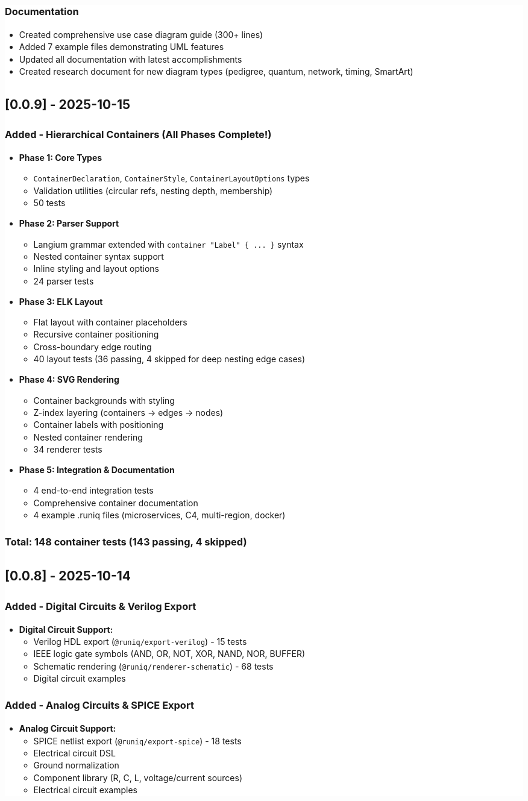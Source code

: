 ### Documentation
- Created comprehensive use case diagram guide (300+ lines)
- Added 7 example files demonstrating UML features
- Updated all documentation with latest accomplishments
- Created research document for new diagram types (pedigree, quantum, network, timing, SmartArt)

## [0.0.9] - 2025-10-15

### Added - Hierarchical Containers (All Phases Complete!)
- **Phase 1: Core Types**
  - `ContainerDeclaration`, `ContainerStyle`, `ContainerLayoutOptions` types
  - Validation utilities (circular refs, nesting depth, membership)
  - 50 tests

- **Phase 2: Parser Support**
  - Langium grammar extended with `container "Label" { ... }` syntax
  - Nested container syntax support
  - Inline styling and layout options
  - 24 parser tests

- **Phase 3: ELK Layout**
  - Flat layout with container placeholders
  - Recursive container positioning
  - Cross-boundary edge routing
  - 40 layout tests (36 passing, 4 skipped for deep nesting edge cases)

- **Phase 4: SVG Rendering**
  - Container backgrounds with styling
  - Z-index layering (containers → edges → nodes)
  - Container labels with positioning
  - Nested container rendering
  - 34 renderer tests

- **Phase 5: Integration & Documentation**
  - 4 end-to-end integration tests
  - Comprehensive container documentation
  - 4 example .runiq files (microservices, C4, multi-region, docker)

### Total: 148 container tests (143 passing, 4 skipped)

## [0.0.8] - 2025-10-14

### Added - Digital Circuits & Verilog Export
- **Digital Circuit Support:**
  - Verilog HDL export (`@runiq/export-verilog`) - 15 tests
  - IEEE logic gate symbols (AND, OR, NOT, XOR, NAND, NOR, BUFFER)
  - Schematic rendering (`@runiq/renderer-schematic`) - 68 tests
  - Digital circuit examples

### Added - Analog Circuits & SPICE Export
- **Analog Circuit Support:**
  - SPICE netlist export (`@runiq/export-spice`) - 18 tests
  - Electrical circuit DSL
  - Ground normalization
  - Component library (R, C, L, voltage/current sources)
  - Electrical circuit examples
